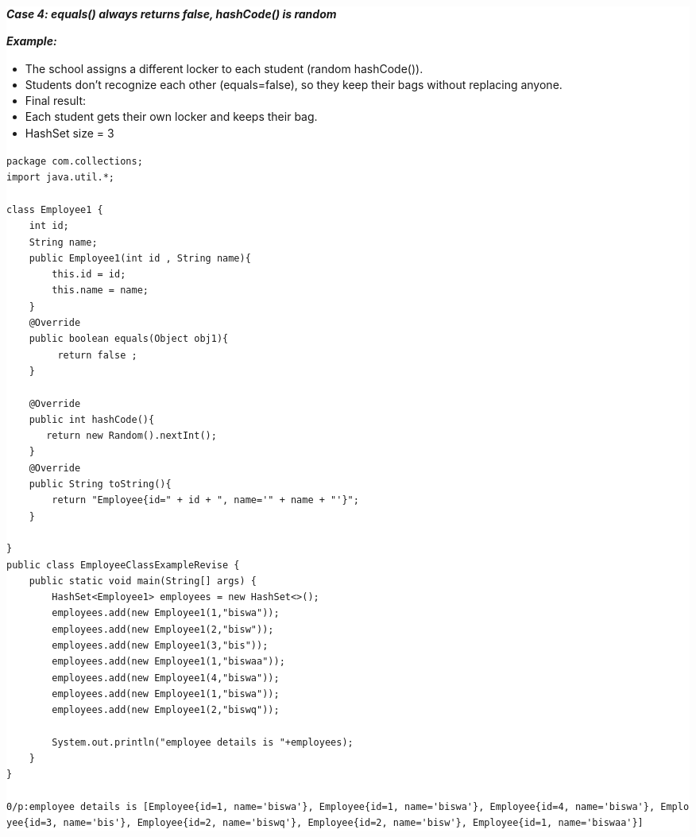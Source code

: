 ***Case 4: equals() always returns false, hashCode() is random***

***Example:***

- The school assigns a different locker to each student (random hashCode()).
- Students don’t recognize each other (equals=false), so they keep their bags without replacing anyone.
- Final result:
- Each student gets their own locker and keeps their bag.
- HashSet size = 3

```
package com.collections;
import java.util.*;

class Employee1 {
    int id;
    String name;
    public Employee1(int id , String name){
        this.id = id;
        this.name = name;
    }
    @Override
    public boolean equals(Object obj1){
         return false ;
    }

    @Override
    public int hashCode(){
       return new Random().nextInt();
    }
    @Override
    public String toString(){
        return "Employee{id=" + id + ", name='" + name + "'}";
    }

}
public class EmployeeClassExampleRevise {
    public static void main(String[] args) {
        HashSet<Employee1> employees = new HashSet<>();
        employees.add(new Employee1(1,"biswa"));
        employees.add(new Employee1(2,"bisw"));
        employees.add(new Employee1(3,"bis"));
        employees.add(new Employee1(1,"biswaa"));
        employees.add(new Employee1(4,"biswa"));
        employees.add(new Employee1(1,"biswa"));
        employees.add(new Employee1(2,"biswq"));

        System.out.println("employee details is "+employees);
    }
}

0/p:employee details is [Employee{id=1, name='biswa'}, Employee{id=1, name='biswa'}, Employee{id=4, name='biswa'}, Employee{id=3, name='bis'}, Employee{id=2, name='biswq'}, Employee{id=2, name='bisw'}, Employee{id=1, name='biswaa'}]
```
